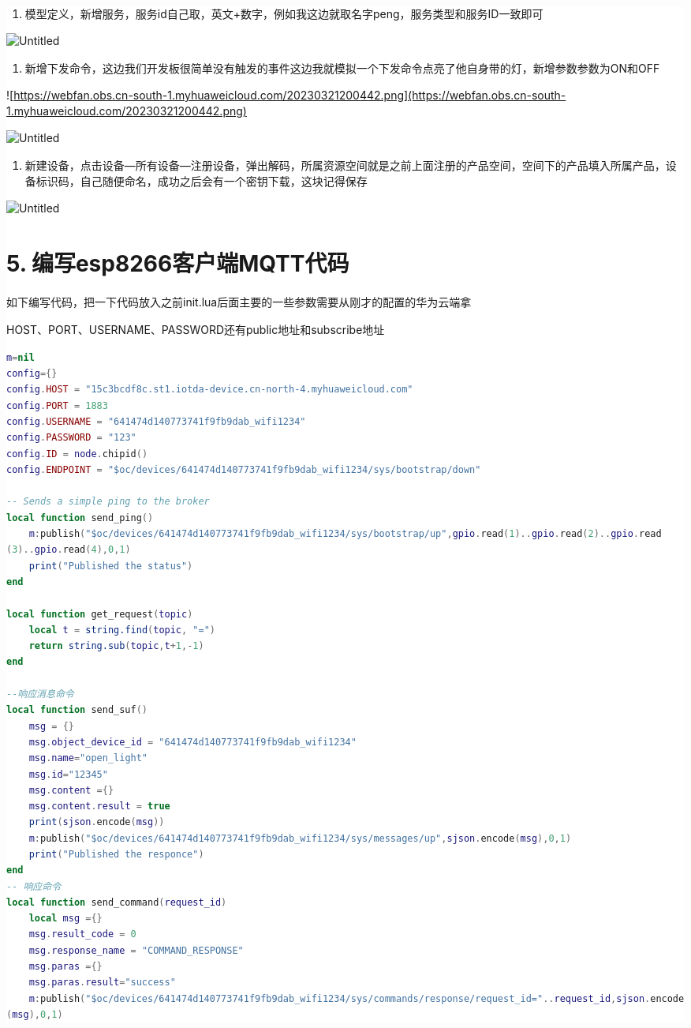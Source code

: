 1. 模型定义，新增服务，服务id自己取，英文+数字，例如我这边就取名字peng，服务类型和服务ID一致即可

![Untitled](https://webfan.obs.cn-south-1.myhuaweicloud.com/Untitled.png)

1. 新增下发命令，这边我们开发板很简单没有触发的事件这边我就模拟一个下发命令点亮了他自身带的灯，新增参数参数为ON和OFF

![https://webfan.obs.cn-south-1.myhuaweicloud.com/20230321200442.png](https://webfan.obs.cn-south-1.myhuaweicloud.com/20230321200442.png)

![Untitled](https://webfan.obs.cn-south-1.myhuaweicloud.com/Untitled2.png)

1. 新建设备，点击设备—所有设备—注册设备，弹出解码，所属资源空间就是之前上面注册的产品空间，空间下的产品填入所属产品，设备标识码，自己随便命名，成功之后会有一个密钥下载，这块记得保存

![Untitled](https://webfan.obs.cn-south-1.myhuaweicloud.com/Untitled3.png)

# 5. 编写esp8266客户端MQTT代码

如下编写代码，把一下代码放入之前init.lua后面主要的一些参数需要从刚才的配置的华为云端拿

HOST、PORT、USERNAME、PASSWORD还有public地址和subscribe地址

```lua
m=nil
config={}
config.HOST = "15c3bcdf8c.st1.iotda-device.cn-north-4.myhuaweicloud.com"
config.PORT = 1883
config.USERNAME = "641474d140773741f9fb9dab_wifi1234"
config.PASSWORD = "123"
config.ID = node.chipid()
config.ENDPOINT = "$oc/devices/641474d140773741f9fb9dab_wifi1234/sys/bootstrap/down"

-- Sends a simple ping to the broker
local function send_ping()
    m:publish("$oc/devices/641474d140773741f9fb9dab_wifi1234/sys/bootstrap/up",gpio.read(1)..gpio.read(2)..gpio.read(3)..gpio.read(4),0,1)
    print("Published the status")
end

local function get_request(topic)
	local t = string.find(topic, "=")
	return string.sub(topic,t+1,-1)
end

--响应消息命令
local function send_suf()
	msg = {}
	msg.object_device_id = "641474d140773741f9fb9dab_wifi1234"
	msg.name="open_light"
	msg.id="12345"
	msg.content ={}
	msg.content.result = true
	print(sjson.encode(msg))
	m:publish("$oc/devices/641474d140773741f9fb9dab_wifi1234/sys/messages/up",sjson.encode(msg),0,1)
	print("Published the responce")
end
-- 响应命令
local function send_command(request_id)
	local msg ={}
	msg.result_code = 0
	msg.response_name = "COMMAND_RESPONSE"
	msg.paras ={}
	msg.paras.result="success"
	m:publish("$oc/devices/641474d140773741f9fb9dab_wifi1234/sys/commands/response/request_id="..request_id,sjson.encode(msg),0,1)
```
